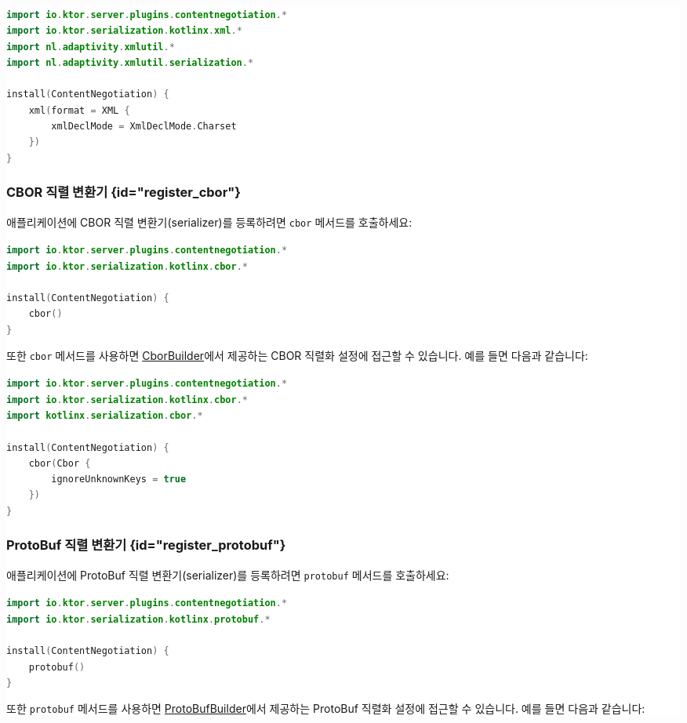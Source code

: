 ```kotlin
import io.ktor.server.plugins.contentnegotiation.*
import io.ktor.serialization.kotlinx.xml.*
import nl.adaptivity.xmlutil.*
import nl.adaptivity.xmlutil.serialization.*

install(ContentNegotiation) {
    xml(format = XML {
        xmlDeclMode = XmlDeclMode.Charset
    })
}
```

### CBOR 직렬 변환기 {id="register_cbor"}
애플리케이션에 CBOR 직렬 변환기(serializer)를 등록하려면 `cbor` 메서드를 호출하세요:
```kotlin
import io.ktor.server.plugins.contentnegotiation.*
import io.ktor.serialization.kotlinx.cbor.*

install(ContentNegotiation) {
    cbor()
}
```

또한 `cbor` 메서드를 사용하면 [CborBuilder](https://kotlinlang.org/api/kotlinx.serialization/kotlinx-serialization-cbor/kotlinx.serialization.cbor/-cbor-builder/)에서 제공하는 CBOR 직렬화 설정에 접근할 수 있습니다. 예를 들면 다음과 같습니다:

```kotlin
import io.ktor.server.plugins.contentnegotiation.*
import io.ktor.serialization.kotlinx.cbor.*
import kotlinx.serialization.cbor.*

install(ContentNegotiation) {
    cbor(Cbor {
        ignoreUnknownKeys = true
    })
}
```

### ProtoBuf 직렬 변환기 {id="register_protobuf"}
애플리케이션에 ProtoBuf 직렬 변환기(serializer)를 등록하려면 `protobuf` 메서드를 호출하세요:
```kotlin
import io.ktor.server.plugins.contentnegotiation.*
import io.ktor.serialization.kotlinx.protobuf.*

install(ContentNegotiation) {
    protobuf()
}
```

또한 `protobuf` 메서드를 사용하면 [ProtoBufBuilder](https://kotlinlang.org/api/kotlinx.serialization/kotlinx-serialization-protobuf/kotlinx.serialization.protobuf/-proto-buf-builder/)에서 제공하는 ProtoBuf 직렬화 설정에 접근할 수 있습니다. 예를 들면 다음과 같습니다:
